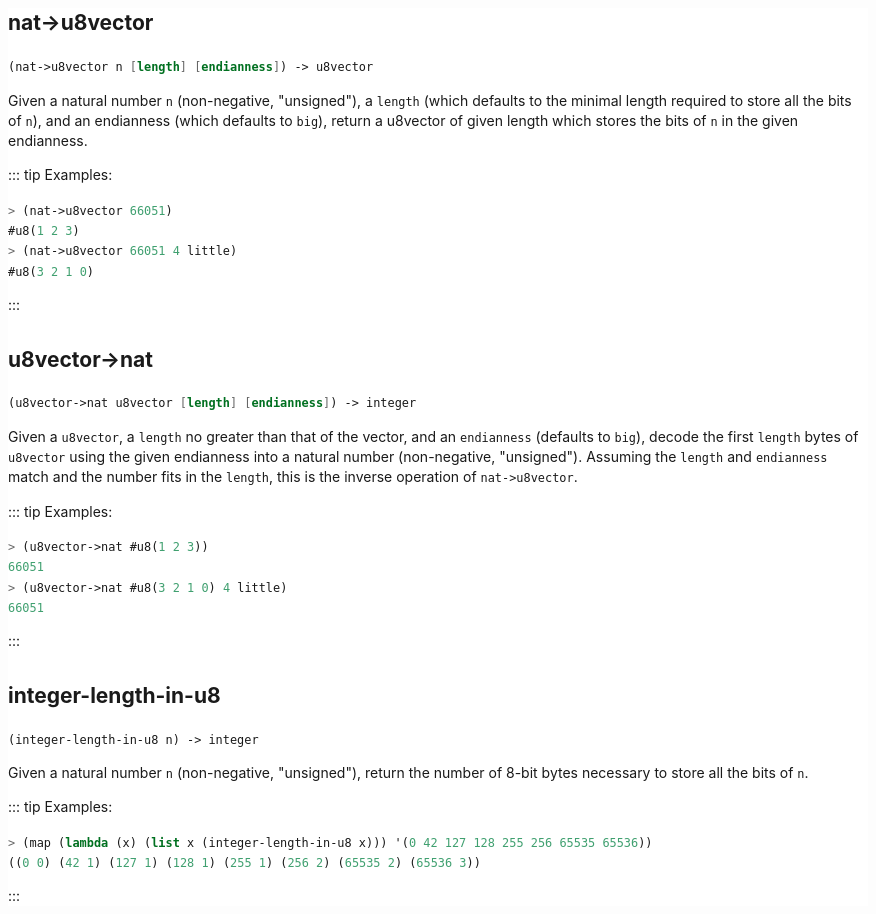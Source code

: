 ## nat->u8vector
```scheme
(nat->u8vector n [length] [endianness]) -> u8vector
```

Given a natural number `n` (non-negative, "unsigned"),
a `length` (which defaults to the minimal length required to store all the bits of `n`),
and an endianness (which defaults to `big`),
return a u8vector of given length which stores the bits of `n` in the given endianness.

::: tip Examples:
```scheme
> (nat->u8vector 66051)
#u8(1 2 3)
> (nat->u8vector 66051 4 little)
#u8(3 2 1 0)
```
:::

## u8vector->nat
```scheme
(u8vector->nat u8vector [length] [endianness]) -> integer
```

Given a `u8vector`, a `length` no greater than that of the vector,
and an `endianness` (defaults to `big`), decode the first `length` bytes of `u8vector`
using the given endianness into a natural number (non-negative, "unsigned").
Assuming the `length` and `endianness` match and the number fits in the `length`,
this is the inverse operation of `nat->u8vector`.

::: tip Examples:
```scheme
> (u8vector->nat #u8(1 2 3))
66051
> (u8vector->nat #u8(3 2 1 0) 4 little)
66051
```
:::

## integer-length-in-u8
```scheme
(integer-length-in-u8 n) -> integer
```

Given a natural number `n` (non-negative, "unsigned"),
return the number of 8-bit bytes necessary to store all the bits of `n`.

::: tip Examples:
```scheme
> (map (lambda (x) (list x (integer-length-in-u8 x))) '(0 42 127 128 255 256 65535 65536))
((0 0) (42 1) (127 1) (128 1) (255 1) (256 2) (65535 2) (65536 3))
```
:::
